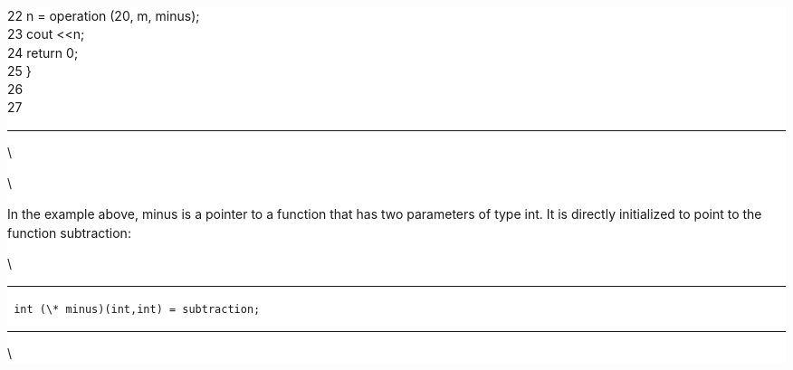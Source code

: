   22   n = operation (20, m, minus);                                           
  23   cout \<\<n;                                                             
  24   return 0;                                                               
  25   }                                                                       
  26                                                                           
  27                                                                           
  ---- ------------------------------------------------------------------- --- ---------------------------------------------------------------------------------------------------

\

\

In the example above, minus is a pointer to a function that has two
parameters of type int. It is directly initialized to point to the
function subtraction:

\

  -- ----------------------------------------
     int (\* minus)(int,int) = subtraction;
  -- ----------------------------------------

\

 
